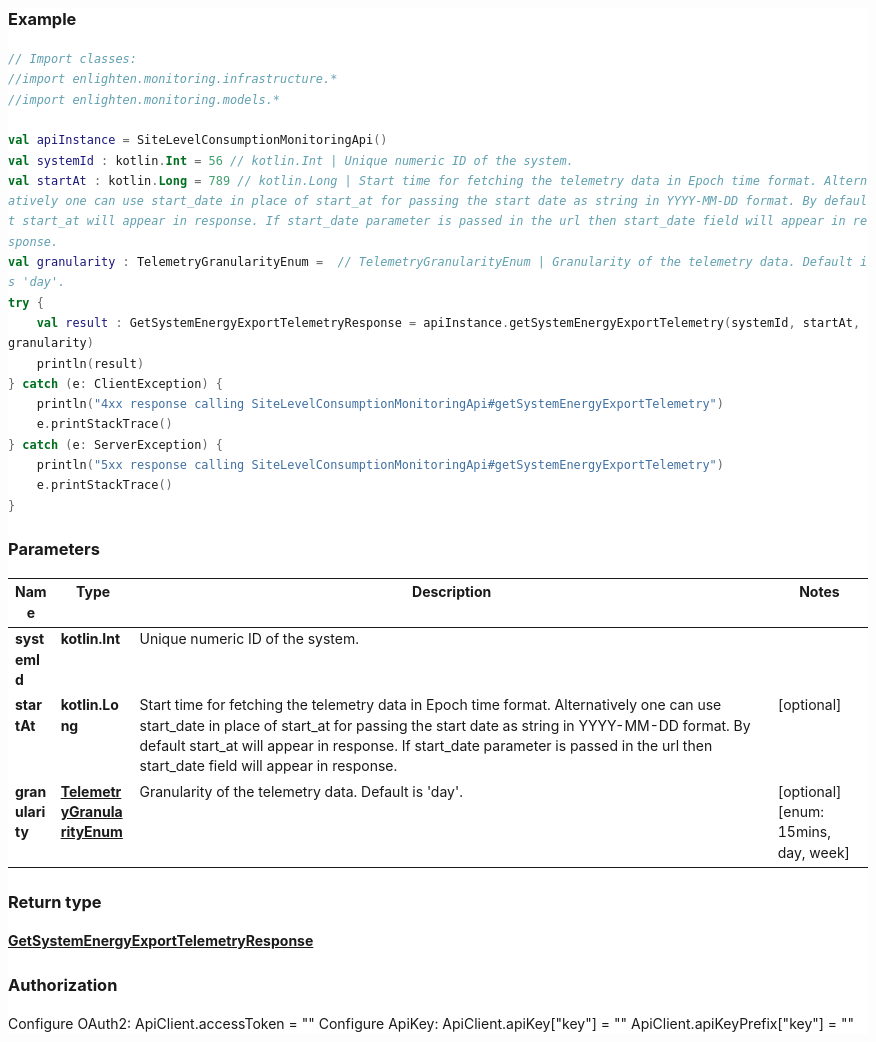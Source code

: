 ### Example
```kotlin
// Import classes:
//import enlighten.monitoring.infrastructure.*
//import enlighten.monitoring.models.*

val apiInstance = SiteLevelConsumptionMonitoringApi()
val systemId : kotlin.Int = 56 // kotlin.Int | Unique numeric ID of the system.
val startAt : kotlin.Long = 789 // kotlin.Long | Start time for fetching the telemetry data in Epoch time format. Alternatively one can use start_date in place of start_at for passing the start date as string in YYYY-MM-DD format. By default start_at will appear in response. If start_date parameter is passed in the url then start_date field will appear in response.
val granularity : TelemetryGranularityEnum =  // TelemetryGranularityEnum | Granularity of the telemetry data. Default is 'day'.
try {
    val result : GetSystemEnergyExportTelemetryResponse = apiInstance.getSystemEnergyExportTelemetry(systemId, startAt, granularity)
    println(result)
} catch (e: ClientException) {
    println("4xx response calling SiteLevelConsumptionMonitoringApi#getSystemEnergyExportTelemetry")
    e.printStackTrace()
} catch (e: ServerException) {
    println("5xx response calling SiteLevelConsumptionMonitoringApi#getSystemEnergyExportTelemetry")
    e.printStackTrace()
}
```

### Parameters

Name | Type | Description  | Notes
------------- | ------------- | ------------- | -------------
 **systemId** | **kotlin.Int**| Unique numeric ID of the system. |
 **startAt** | **kotlin.Long**| Start time for fetching the telemetry data in Epoch time format. Alternatively one can use start_date in place of start_at for passing the start date as string in YYYY-MM-DD format. By default start_at will appear in response. If start_date parameter is passed in the url then start_date field will appear in response. | [optional]
 **granularity** | [**TelemetryGranularityEnum**](.md)| Granularity of the telemetry data. Default is &#39;day&#39;. | [optional] [enum: 15mins, day, week]

### Return type

[**GetSystemEnergyExportTelemetryResponse**](GetSystemEnergyExportTelemetryResponse.md)

### Authorization


Configure OAuth2:
    ApiClient.accessToken = ""
Configure ApiKey:
    ApiClient.apiKey["key"] = ""
    ApiClient.apiKeyPrefix["key"] = ""
